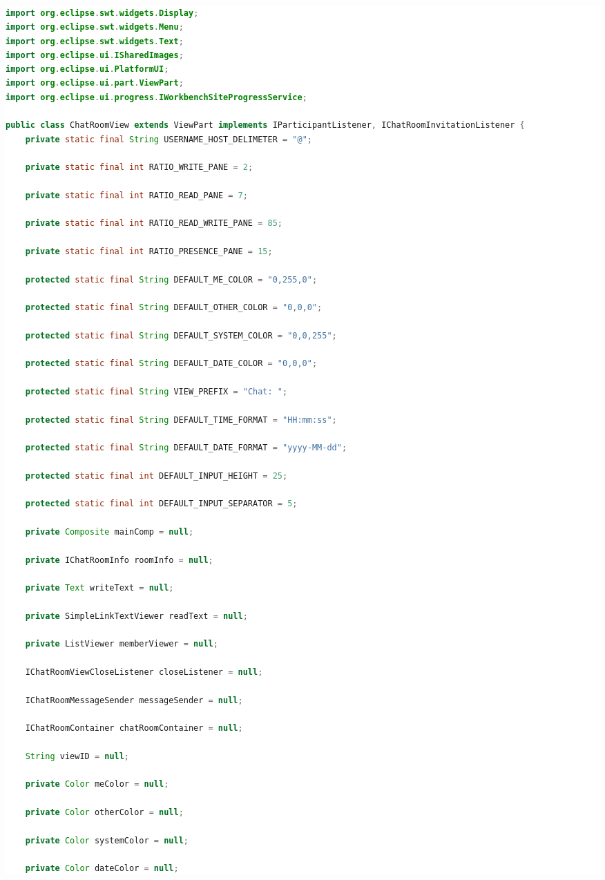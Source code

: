 ```java
import org.eclipse.swt.widgets.Display;
import org.eclipse.swt.widgets.Menu;
import org.eclipse.swt.widgets.Text;
import org.eclipse.ui.ISharedImages;
import org.eclipse.ui.PlatformUI;
import org.eclipse.ui.part.ViewPart;
import org.eclipse.ui.progress.IWorkbenchSiteProgressService;

public class ChatRoomView extends ViewPart implements IParticipantListener, IChatRoomInvitationListener {
	private static final String USERNAME_HOST_DELIMETER = "@";

	private static final int RATIO_WRITE_PANE = 2;

	private static final int RATIO_READ_PANE = 7;

	private static final int RATIO_READ_WRITE_PANE = 85;

	private static final int RATIO_PRESENCE_PANE = 15;

	protected static final String DEFAULT_ME_COLOR = "0,255,0";

	protected static final String DEFAULT_OTHER_COLOR = "0,0,0";

	protected static final String DEFAULT_SYSTEM_COLOR = "0,0,255";

	protected static final String DEFAULT_DATE_COLOR = "0,0,0";

	protected static final String VIEW_PREFIX = "Chat: ";

	protected static final String DEFAULT_TIME_FORMAT = "HH:mm:ss";

	protected static final String DEFAULT_DATE_FORMAT = "yyyy-MM-dd";

	protected static final int DEFAULT_INPUT_HEIGHT = 25;

	protected static final int DEFAULT_INPUT_SEPARATOR = 5;

	private Composite mainComp = null;

	private IChatRoomInfo roomInfo = null;

	private Text writeText = null;

	private SimpleLinkTextViewer readText = null;

	private ListViewer memberViewer = null;

	IChatRoomViewCloseListener closeListener = null;

	IChatRoomMessageSender messageSender = null;

	IChatRoomContainer chatRoomContainer = null;

	String viewID = null;

	private Color meColor = null;

	private Color otherColor = null;

	private Color systemColor = null;

	private Color dateColor = null;
```